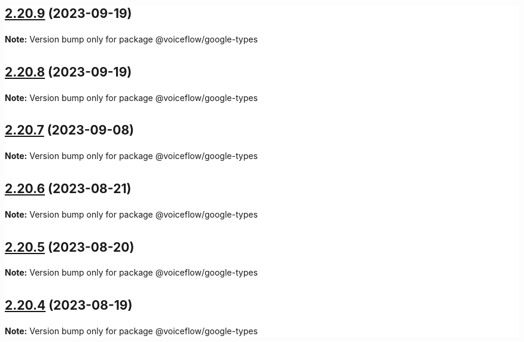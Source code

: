 



## [2.20.9](https://github.com/voiceflow/libs/compare/@voiceflow/google-types@2.20.8...@voiceflow/google-types@2.20.9) (2023-09-19)

**Note:** Version bump only for package @voiceflow/google-types





## [2.20.8](https://github.com/voiceflow/libs/compare/@voiceflow/google-types@2.20.7...@voiceflow/google-types@2.20.8) (2023-09-19)

**Note:** Version bump only for package @voiceflow/google-types





## [2.20.7](https://github.com/voiceflow/libs/compare/@voiceflow/google-types@2.20.6...@voiceflow/google-types@2.20.7) (2023-09-08)

**Note:** Version bump only for package @voiceflow/google-types





## [2.20.6](https://github.com/voiceflow/libs/compare/@voiceflow/google-types@2.20.5...@voiceflow/google-types@2.20.6) (2023-08-21)

**Note:** Version bump only for package @voiceflow/google-types





## [2.20.5](https://github.com/voiceflow/libs/compare/@voiceflow/google-types@2.20.4...@voiceflow/google-types@2.20.5) (2023-08-20)

**Note:** Version bump only for package @voiceflow/google-types





## [2.20.4](https://github.com/voiceflow/libs/compare/@voiceflow/google-types@2.20.3...@voiceflow/google-types@2.20.4) (2023-08-19)

**Note:** Version bump only for package @voiceflow/google-types

